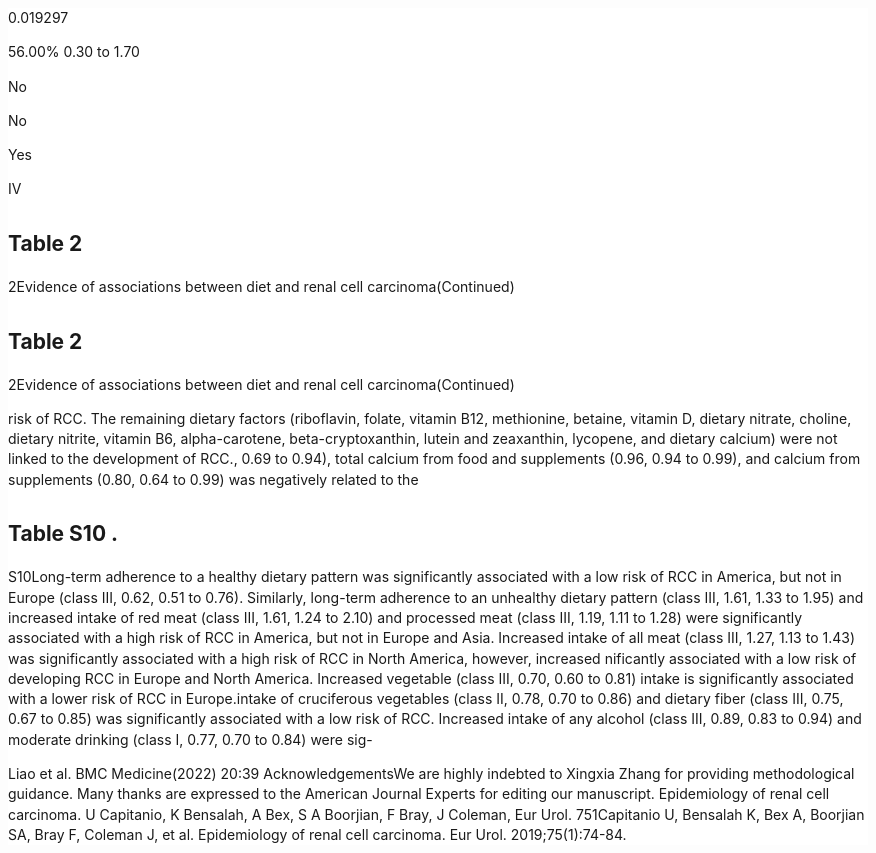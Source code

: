 0.019297 

56.00% 
0.30 to 1.70 

No 

No 

Yes 

IV 


## Table 2
2Evidence of associations between diet and renal cell carcinoma(Continued) 



## Table 2
2Evidence of associations between diet and renal cell carcinoma(Continued) 




risk of RCC. The remaining dietary factors (riboflavin, folate, vitamin B12, methionine, betaine, vitamin D, dietary nitrate, choline, dietary nitrite, vitamin B6, alpha-carotene, beta-cryptoxanthin, lutein and zeaxanthin, lycopene, and dietary calcium) were not linked to the development of RCC., 0.69 to 0.94), total calcium from food 
and supplements (0.96, 0.94 to 0.99), and calcium from 
supplements (0.80, 0.64 to 0.99) was negatively related 
to the 

## Table S10 .
S10Long-term adherence to a healthy dietary pattern was significantly associated with a low risk of RCC in America, but not in Europe (class III, 0.62, 0.51 to 0.76). Similarly, long-term adherence to an unhealthy dietary pattern (class III, 1.61, 1.33 to 1.95) and increased intake of red meat (class III, 1.61, 1.24 to 2.10) and processed meat (class III, 1.19, 1.11 to 1.28) were significantly associated with a high risk of RCC in America, but not in Europe and Asia. Increased intake of all meat (class III, 1.27, 1.13 to 1.43) was significantly associated with a high risk of RCC in North America, however, increased nificantly associated with a low risk of developing RCC in Europe and North America. Increased vegetable (class III, 0.70, 0.60 to 0.81) intake is significantly associated with a lower risk of RCC in Europe.intake of cruciferous vegetables (class II, 0.78, 0.70 to 
0.86) and dietary fiber (class III, 0.75, 0.67 to 0.85) was 
significantly associated with a low risk of RCC. Increased 
intake of any alcohol (class III, 0.89, 0.83 to 0.94) and 
moderate drinking (class I, 0.77, 0.70 to 0.84) were sig-

Liao et al. BMC Medicine(2022) 20:39
AcknowledgementsWe are highly indebted to Xingxia Zhang for providing methodological guidance. Many thanks are expressed to the American Journal Experts for editing our manuscript.
Epidemiology of renal cell carcinoma. U Capitanio, K Bensalah, A Bex, S A Boorjian, F Bray, J Coleman, Eur Urol. 751Capitanio U, Bensalah K, Bex A, Boorjian SA, Bray F, Coleman J, et al. Epidemiology of renal cell carcinoma. Eur Urol. 2019;75(1):74-84.
